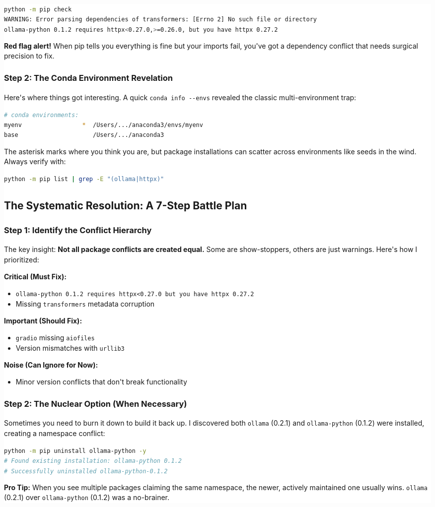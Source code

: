 ```bash
python -m pip check
WARNING: Error parsing dependencies of transformers: [Errno 2] No such file or directory
ollama-python 0.1.2 requires httpx<0.27.0,>=0.26.0, but you have httpx 0.27.2
```

**Red flag alert!** When pip tells you everything is fine but your imports fail, you've got a dependency conflict that needs surgical precision to fix.

### Step 2: The Conda Environment Revelation

Here's where things got interesting. A quick `conda info --envs` revealed the classic multi-environment trap:

```bash
# conda environments:
myenv                 *  /Users/.../anaconda3/envs/myenv
base                     /Users/.../anaconda3
```

The asterisk marks where you think you are, but package installations can scatter across environments like seeds in the wind. Always verify with:

```bash
python -m pip list | grep -E "(ollama|httpx)"
```

## The Systematic Resolution: A 7-Step Battle Plan

### Step 1: Identify the Conflict Hierarchy

The key insight: **Not all package conflicts are created equal.** Some are show-stoppers, others are just warnings. Here's how I prioritized:

**Critical (Must Fix):**
- `ollama-python 0.1.2 requires httpx<0.27.0 but you have httpx 0.27.2`
- Missing `transformers` metadata corruption

**Important (Should Fix):**
- `gradio` missing `aiofiles`
- Version mismatches with `urllib3`

**Noise (Can Ignore for Now):**
- Minor version conflicts that don't break functionality

### Step 2: The Nuclear Option (When Necessary)

Sometimes you need to burn it down to build it back up. I discovered both `ollama` (0.2.1) and `ollama-python` (0.1.2) were installed, creating a namespace conflict:

```bash
python -m pip uninstall ollama-python -y
# Found existing installation: ollama-python 0.1.2
# Successfully uninstalled ollama-python-0.1.2
```

**Pro Tip:** When you see multiple packages claiming the same namespace, the newer, actively maintained one usually wins. `ollama` (0.2.1) over `ollama-python` (0.1.2) was a no-brainer.
